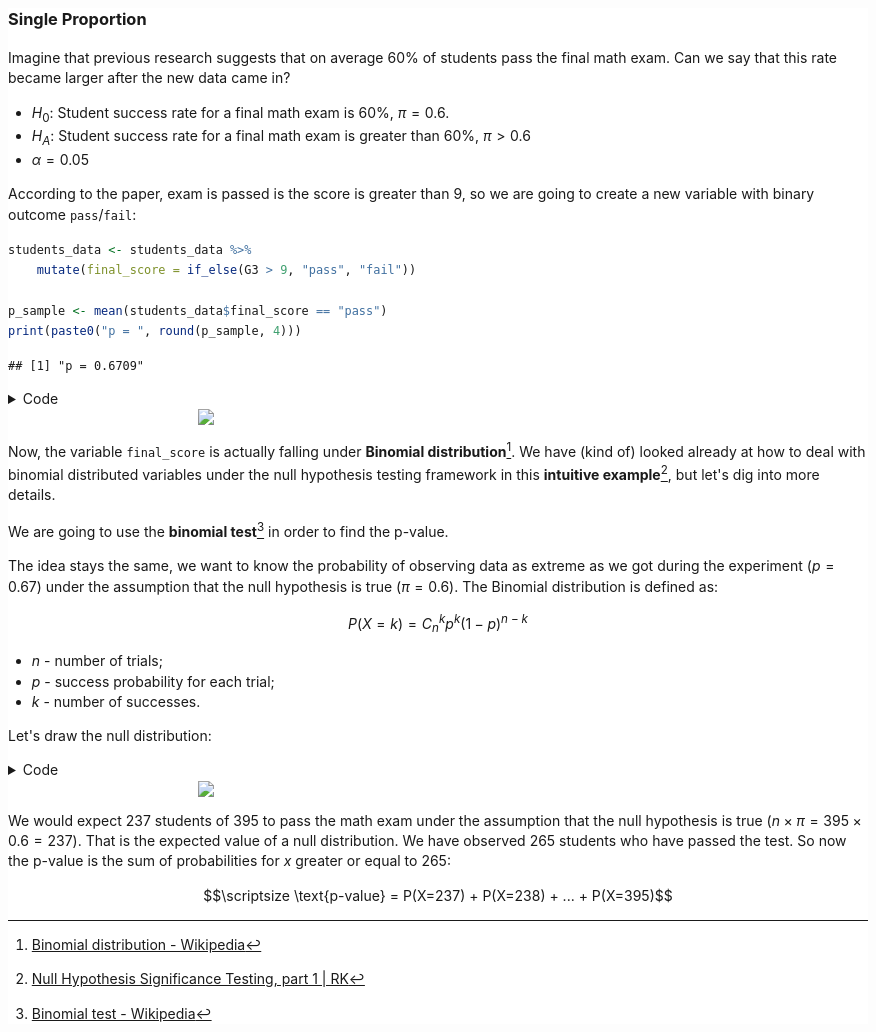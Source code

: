 ### Single Proportion

Imagine that previous research suggests that on average 60% of students pass the final math exam. Can we say that this rate became larger after the new data came in?

* $H_0$: Student success rate for a final math exam is 60%, $\pi=0.6$.
* $H_A$: Student success rate for a final math exam is greater than 60%, $\pi>0.6$
* $\alpha = 0.05$

According to the paper, exam is passed is the score is greater than 9, so we are going to create a new variable with binary outcome `pass`/`fail`:


``` r
students_data <- students_data %>%
    mutate(final_score = if_else(G3 > 9, "pass", "fail"))

p_sample <- mean(students_data$final_score == "pass")
print(paste0("p = ", round(p_sample, 4)))
```

```
## [1] "p = 0.6709"
```

<details><summary>Code</summary></details>

<img src="{{< blogdown/postref >}}index_files/figure-html/unnamed-chunk-7-1.png" width="480" style="display: block; margin: auto;" />


Now, the variable `final_score` is actually falling under **Binomial distribution**[^4]. We have (kind of) looked already at how to deal with binomial distributed variables under the null hypothesis testing framework in this **intuitive example**[^5], but let's dig into more details. 

We are going to use the **binomial test**[^6] in order to find the p-value. 

The idea stays the same, we want to know the probability of observing data as extreme as we got during the experiment ($p=0.67$) under the assumption that the null hypothesis is true ($\pi=0.6$). The Binomial distribution is defined as:

$$P(X=k) = C_n^k p^k (1-p)^{n-k}$$

* $n$ - number of trials;
* $p$ - success probability for each trial;
* $k$ - number of successes.

Let's draw the null distribution:

<details><summary>Code</summary></details>

<img src="{{< blogdown/postref >}}index_files/figure-html/unnamed-chunk-9-1.png" width="480" style="display: block; margin: auto;" />

We would expect 237 students of 395 to pass the math exam under the assumption that the null hypothesis is true ($n \times \pi = 395 \times 0.6 = 237$). That is the expected value of a null distribution. We have observed 265 students who have passed the test. So now the p-value is the sum of probabilities for $x$ greater or equal to 265:

$$\scriptsize \text{p-value} = P(X=237) + P(X=238) + ... + P(X=395)$$


[^1]: [Null Hypothesis Significance Testing, part 1 | RK](https://rklymentiev.com/tutorial/null-hypothesis-significance-testing-part-1/)
[^2]: [Student Alcohol Consumption | Kaggle](https://www.kaggle.com/uciml/student-alcohol-consumption)
[^3]: Cortez, Paulo & Silva, Alice. (2008). Using data mining to predict secondary school student performance. *EUROSIS*. 
[^4]: [Binomial distribution - Wikipedia](https://en.wikipedia.org/wiki/Binomial_distribution)
[^5]: [Null Hypothesis Significance Testing, part 1 | RK](https://rklymentiev.com/tutorial/null-hypothesis-significance-testing-part-1/#intuitive-example)
[^6]: [Binomial test - Wikipedia](https://en.wikipedia.org/wiki/Binomial_test)
[^7]: [Normal Approximation to Binomial Distribution](https://ruslankl.shinyapps.io/norm-binom/)
[^8]: [Chi-square distribution - Wikipedia](https://en.wikipedia.org/wiki/Chi-squared_distribution)
[^9]: [Yates's correction for continuity - Wikipedia](https://en.wikipedia.org/wiki/Yates%27s_correction_for_continuity)